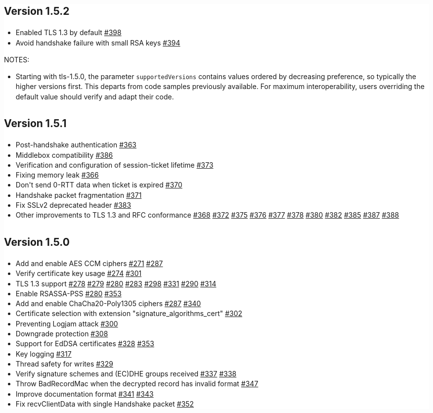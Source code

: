 ## Version 1.5.2

- Enabled TLS 1.3 by default [#398](https://github.com/vincenthz/hs-tls/pull/398)
- Avoid handshake failure with small RSA keys [#394](https://github.com/vincenthz/hs-tls/pull/394)

NOTES:

- Starting with tls-1.5.0, the parameter `supportedVersions` contains values
  ordered by decreasing preference, so typically the higher versions first.
  This departs from code samples previously available.  For maximum
  interoperability, users overriding the default value should verify and adapt
  their code.

## Version 1.5.1

- Post-handshake authentication [#363](https://github.com/vincenthz/hs-tls/pull/363)
- Middlebox compatibility [#386](https://github.com/vincenthz/hs-tls/pull/386)
- Verification and configuration of session-ticket lifetime [#373](https://github.com/vincenthz/hs-tls/pull/373)
- Fixing memory leak [#366](https://github.com/vincenthz/hs-tls/pull/366)
- Don't send 0-RTT data when ticket is expired [#370](https://github.com/vincenthz/hs-tls/pull/370)
- Handshake packet fragmentation [#371](https://github.com/vincenthz/hs-tls/pull/371)
- Fix SSLv2 deprecated header [#383](https://github.com/vincenthz/hs-tls/pull/383)
- Other improvements to TLS 1.3 and RFC conformance [#368](https://github.com/vincenthz/hs-tls/pull/368) [#372](https://github.com/vincenthz/hs-tls/pull/372) [#375](https://github.com/vincenthz/hs-tls/pull/375) [#376](https://github.com/vincenthz/hs-tls/pull/376) [#377](https://github.com/vincenthz/hs-tls/pull/377) [#378](https://github.com/vincenthz/hs-tls/pull/378) [#380](https://github.com/vincenthz/hs-tls/pull/380) [#382](https://github.com/vincenthz/hs-tls/pull/382) [#385](https://github.com/vincenthz/hs-tls/pull/385) [#387](https://github.com/vincenthz/hs-tls/pull/387) [#388](https://github.com/vincenthz/hs-tls/pull/388)

## Version 1.5.0

- Add and enable AES CCM ciphers [#271](https://github.com/vincenthz/hs-tls/pull/271) [#287](https://github.com/vincenthz/hs-tls/pull/287)
- Verify certificate key usage [#274](https://github.com/vincenthz/hs-tls/pull/274) [#301](https://github.com/vincenthz/hs-tls/pull/301)
- TLS 1.3 support [#278](https://github.com/vincenthz/hs-tls/pull/278) [#279](https://github.com/vincenthz/hs-tls/pull/279) [#280](https://github.com/vincenthz/hs-tls/pull/280) [#283](https://github.com/vincenthz/hs-tls/pull/283) [#298](https://github.com/vincenthz/hs-tls/pull/298) [#331](https://github.com/vincenthz/hs-tls/pull/331) [#290](https://github.com/vincenthz/hs-tls/pull/290) [#314](https://github.com/vincenthz/hs-tls/pull/314)
- Enable RSASSA-PSS [#280](https://github.com/vincenthz/hs-tls/pull/280) [#353](https://github.com/vincenthz/hs-tls/pull/353)
- Add and enable ChaCha20-Poly1305 ciphers [#287](https://github.com/vincenthz/hs-tls/pull/287) [#340](https://github.com/vincenthz/hs-tls/pull/340)
- Certificate selection with extension "signature_algorithms_cert" [#302](https://github.com/vincenthz/hs-tls/pull/302)
- Preventing Logjam attack [#300](https://github.com/vincenthz/hs-tls/pull/300)
- Downgrade protection [#308](https://github.com/vincenthz/hs-tls/pull/308)
- Support for EdDSA certificates [#328](https://github.com/vincenthz/hs-tls/pull/328) [#353](https://github.com/vincenthz/hs-tls/pull/353)
- Key logging [#317](https://github.com/vincenthz/hs-tls/pull/317)
- Thread safety for writes [#329](https://github.com/vincenthz/hs-tls/pull/329)
- Verify signature schemes and (EC)DHE groups received [#337](https://github.com/vincenthz/hs-tls/pull/337) [#338](https://github.com/vincenthz/hs-tls/pull/338)
- Throw BadRecordMac when the decrypted record has invalid format [#347](https://github.com/vincenthz/hs-tls/pull/347)
- Improve documentation format [#341](https://github.com/vincenthz/hs-tls/pull/341) [#343](https://github.com/vincenthz/hs-tls/pull/343)
- Fix recvClientData with single Handshake packet [#352](https://github.com/vincenthz/hs-tls/pull/352)